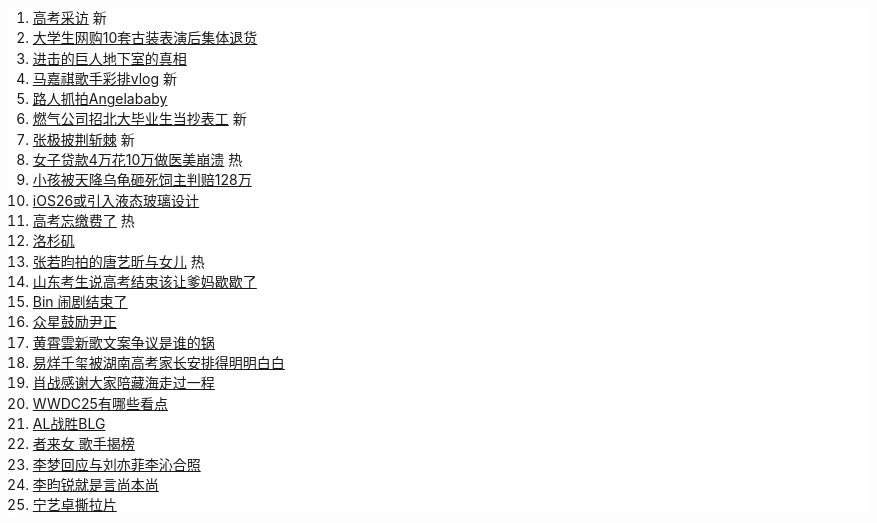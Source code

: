 1. [高考采访](https://s.weibo.com//weibo?q=%E9%AB%98%E8%80%83%E9%87%87%E8%AE%BF&t=31&band_rank=45&Refer=top)
   新
1. [大学生网购10套古装表演后集体退货](https://s.weibo.com//weibo?q=%23%E5%A4%A7%E5%AD%A6%E7%94%9F%E7%BD%91%E8%B4%AD10%E5%A5%97%E5%8F%A4%E8%A3%85%E8%A1%A8%E6%BC%94%E5%90%8E%E9%9B%86%E4%BD%93%E9%80%80%E8%B4%A7%23&t=31&band_rank=46&Refer=top)
1. [进击的巨人地下室的真相](https://s.weibo.com//weibo?q=%E8%BF%9B%E5%87%BB%E7%9A%84%E5%B7%A8%E4%BA%BA%E5%9C%B0%E4%B8%8B%E5%AE%A4%E7%9A%84%E7%9C%9F%E7%9B%B8&t=31&band_rank=47&Refer=top)
1. [马嘉祺歌手彩排vlog](https://s.weibo.com//weibo?q=%23%E9%A9%AC%E5%98%89%E7%A5%BA%E6%AD%8C%E6%89%8B%E5%BD%A9%E6%8E%92vlog%23&t=31&band_rank=48&Refer=top)
   新
1. [路人抓拍Angelababy](https://s.weibo.com//weibo?q=%23%E8%B7%AF%E4%BA%BA%E6%8A%93%E6%8B%8DAngelababy%23&t=31&band_rank=49&Refer=top)
1. [燃气公司招北大毕业生当抄表工](https://s.weibo.com//weibo?q=%23%E7%87%83%E6%B0%94%E5%85%AC%E5%8F%B8%E6%8B%9B%E5%8C%97%E5%A4%A7%E6%AF%95%E4%B8%9A%E7%94%9F%E5%BD%93%E6%8A%84%E8%A1%A8%E5%B7%A5%23&t=31&band_rank=50&Refer=top)
   新
1. [张极披荆斩棘](https://s.weibo.com//weibo?q=%23%E5%BC%A0%E6%9E%81%E6%8A%AB%E8%8D%86%E6%96%A9%E6%A3%98%23&t=31&band_rank=7&Refer=top)
   新
1. [女子贷款4万花10万做医美崩溃](https://s.weibo.com//weibo?q=%23%E5%A5%B3%E5%AD%90%E8%B4%B7%E6%AC%BE4%E4%B8%87%E8%8A%B110%E4%B8%87%E5%81%9A%E5%8C%BB%E7%BE%8E%E5%B4%A9%E6%BA%83%23&t=31&band_rank=9&Refer=top)
   热
1. [小孩被天降乌龟砸死饲主判赔128万](https://s.weibo.com//weibo?q=%23%E5%B0%8F%E5%AD%A9%E8%A2%AB%E5%A4%A9%E9%99%8D%E4%B9%8C%E9%BE%9F%E7%A0%B8%E6%AD%BB%E9%A5%B2%E4%B8%BB%E5%88%A4%E8%B5%94128%E4%B8%87%23&t=31&band_rank=10&Refer=top)
1. [iOS26或引入液态玻璃设计](https://s.weibo.com//weibo?q=%23iOS26%E6%88%96%E5%BC%95%E5%85%A5%E6%B6%B2%E6%80%81%E7%8E%BB%E7%92%83%E8%AE%BE%E8%AE%A1%23&t=31&band_rank=12&Refer=top)
1. [高考忘缴费了](https://s.weibo.com//weibo?q=%E9%AB%98%E8%80%83%E5%BF%98%E7%BC%B4%E8%B4%B9%E4%BA%86&t=31&band_rank=13&Refer=top)
   热
1. [洛杉矶](https://s.weibo.com//weibo?q=%E6%B4%9B%E6%9D%89%E7%9F%B6&t=31&band_rank=14&Refer=top)
1. [张若昀拍的唐艺昕与女儿](https://s.weibo.com//weibo?q=%23%E5%BC%A0%E8%8B%A5%E6%98%80%E6%8B%8D%E7%9A%84%E5%94%90%E8%89%BA%E6%98%95%E4%B8%8E%E5%A5%B3%E5%84%BF%23&t=31&band_rank=15&Refer=top)
   热
1. [山东考生说高考结束该让爹妈歇歇了](https://s.weibo.com//weibo?q=%23%E5%B1%B1%E4%B8%9C%E8%80%83%E7%94%9F%E8%AF%B4%E9%AB%98%E8%80%83%E7%BB%93%E6%9D%9F%E8%AF%A5%E8%AE%A9%E7%88%B9%E5%A6%88%E6%AD%87%E6%AD%87%E4%BA%86%23&t=31&band_rank=17&Refer=top)
1. [Bin 闹剧结束了](https://s.weibo.com//weibo?q=Bin%20%E9%97%B9%E5%89%A7%E7%BB%93%E6%9D%9F%E4%BA%86&t=31&band_rank=18&Refer=top)
1. [众星鼓励尹正](https://s.weibo.com//weibo?q=%23%E4%BC%97%E6%98%9F%E9%BC%93%E5%8A%B1%E5%B0%B9%E6%AD%A3%23&t=31&band_rank=19&Refer=top)
1. [黄霄雲新歌文案争议是谁的锅](https://s.weibo.com//weibo?q=%23%E9%BB%84%E9%9C%84%E9%9B%B2%E6%96%B0%E6%AD%8C%E6%96%87%E6%A1%88%E4%BA%89%E8%AE%AE%E6%98%AF%E8%B0%81%E7%9A%84%E9%94%85%23&t=31&band_rank=20&Refer=top)
1. [易烊千玺被湖南高考家长安排得明明白白](https://s.weibo.com//weibo?q=%23%E6%98%93%E7%83%8A%E5%8D%83%E7%8E%BA%E8%A2%AB%E6%B9%96%E5%8D%97%E9%AB%98%E8%80%83%E5%AE%B6%E9%95%BF%E5%AE%89%E6%8E%92%E5%BE%97%E6%98%8E%E6%98%8E%E7%99%BD%E7%99%BD%23&t=31&band_rank=22&Refer=top)
1. [肖战感谢大家陪藏海走过一程](https://s.weibo.com//weibo?q=%23%E8%82%96%E6%88%98%E6%84%9F%E8%B0%A2%E5%A4%A7%E5%AE%B6%E9%99%AA%E8%97%8F%E6%B5%B7%E8%B5%B0%E8%BF%87%E4%B8%80%E7%A8%8B%23&t=31&band_rank=23&Refer=top)
1. [WWDC25有哪些看点](https://s.weibo.com//weibo?q=%23WWDC25%E6%9C%89%E5%93%AA%E4%BA%9B%E7%9C%8B%E7%82%B9%23&t=31&band_rank=25&Refer=top)
1. [AL战胜BLG](https://s.weibo.com//weibo?q=AL%E6%88%98%E8%83%9CBLG&t=31&band_rank=26&Refer=top)
1. [者来女 歌手揭榜](https://s.weibo.com//weibo?q=%E8%80%85%E6%9D%A5%E5%A5%B3%20%E6%AD%8C%E6%89%8B%E6%8F%AD%E6%A6%9C&t=31&band_rank=27&Refer=top)
1. [李梦回应与刘亦菲李沁合照](https://s.weibo.com//weibo?q=%23%E6%9D%8E%E6%A2%A6%E5%9B%9E%E5%BA%94%E4%B8%8E%E5%88%98%E4%BA%A6%E8%8F%B2%E6%9D%8E%E6%B2%81%E5%90%88%E7%85%A7%23&t=31&band_rank=28&Refer=top)
1. [李昀锐就是言尚本尚](https://s.weibo.com//weibo?q=%23%E6%9D%8E%E6%98%80%E9%94%90%E5%B0%B1%E6%98%AF%E8%A8%80%E5%B0%9A%E6%9C%AC%E5%B0%9A%23&t=31&band_rank=29&Refer=top)
1. [宁艺卓撕拉片](https://s.weibo.com//weibo?q=%E5%AE%81%E8%89%BA%E5%8D%93%E6%92%95%E6%8B%89%E7%89%87&t=31&band_rank=30&Refer=top)